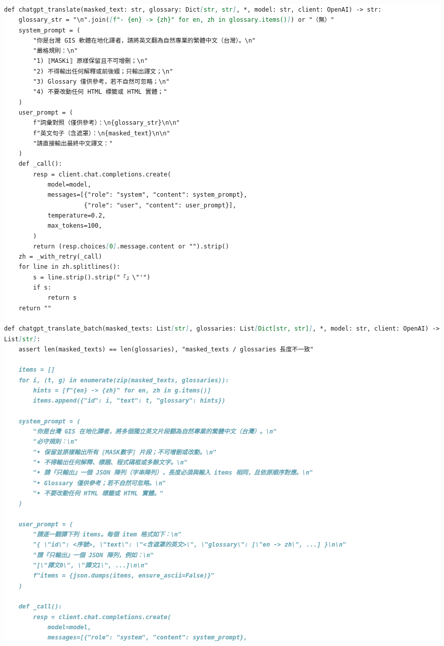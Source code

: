 ```markdown
def chatgpt_translate(masked_text: str, glossary: Dict[str, str], *, model: str, client: OpenAI) -> str:
    glossary_str = "\n".join([f"- {en} -> {zh}" for en, zh in glossary.items()]) or "（無）"
    system_prompt = (
        "你是台灣 GIS 軟體在地化譯者，請將英文翻為自然專業的繁體中文（台灣）。\n"
        "嚴格規則：\n"
        "1) ⟦MASKi⟧ 原樣保留且不可增刪；\n"
        "2) 不得輸出任何解釋或前後綴；只輸出譯文；\n"
        "3) Glossary 僅供參考，若不自然可忽略；\n"
        "4) 不要改動任何 HTML 標籤或 HTML 實體；"
    )
    user_prompt = (
        f"詞彙對照（僅供參考）：\n{glossary_str}\n\n"
        f"英文句子（含遮罩）：\n{masked_text}\n\n"
        "請直接輸出最終中文譯文："
    )
    def _call():
        resp = client.chat.completions.create(
            model=model,
            messages=[{"role": "system", "content": system_prompt},
                      {"role": "user", "content": user_prompt}],
            temperature=0.2,
            max_tokens=100,
        )
        return (resp.choices[0].message.content or "").strip()
    zh = _with_retry(_call)
    for line in zh.splitlines():
        s = line.strip().strip("「」\"'")
        if s:
            return s
    return ""

def chatgpt_translate_batch(masked_texts: List[str], glossaries: List[Dict[str, str]], *, model: str, client: OpenAI) -> List[str]:
    assert len(masked_texts) == len(glossaries), "masked_texts / glossaries 長度不一致"

    items = []
    for i, (t, g) in enumerate(zip(masked_texts, glossaries)):
        hints = [f"{en} -> {zh}" for en, zh in g.items()]
        items.append({"id": i, "text": t, "glossary": hints})

    system_prompt = (
        "你是台灣 GIS 在地化譯者，將多個獨立英文片段翻為自然專業的繁體中文（台灣）。\n"
        "必守規則：\n"
        "• 保留並原樣輸出所有 ⟦MASK數字⟧ 片段；不可增刪或改動。\n"
        "• 不得輸出任何解釋、標題、程式碼框或多餘文字。\n"
        "• 請『只輸出』一個 JSON 陣列（字串陣列），長度必須與輸入 items 相同，且依原順序對應。\n"
        "• Glossary 僅供參考；若不自然可忽略。\n"
        "• 不要改動任何 HTML 標籤或 HTML 實體。"
    )

    user_prompt = (
        "請逐一翻譯下列 items。每個 item 格式如下：\n"
        "{ \"id\": <序號>, \"text\": \"<含遮罩的英文>\", \"glossary\": [\"en -> zh\", ...] }\n\n"
        "請『只輸出』一個 JSON 陣列，例如：\n"
        "[\"譯文0\", \"譯文1\", ...]\n\n"
        f"items = {json.dumps(items, ensure_ascii=False)}"
    )

    def _call():
        resp = client.chat.completions.create(
            model=model,
            messages=[{"role": "system", "content": system_prompt},
```